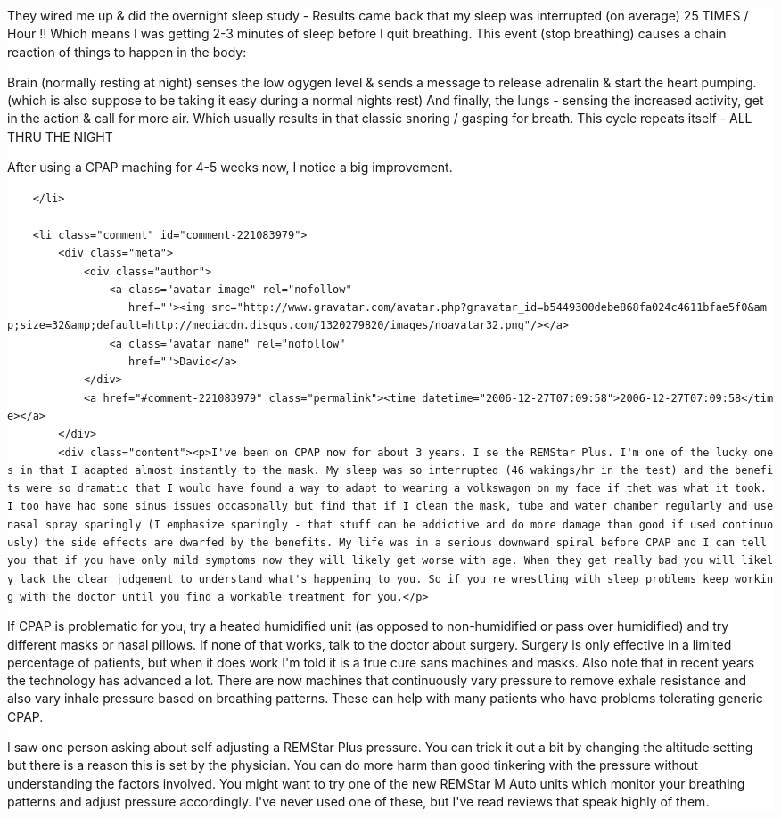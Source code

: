 <p>They wired me up &amp; did the overnight sleep study -  Results came back
that my sleep was interrupted (on average) 25 TIMES / Hour !!   Which
means I was getting 2-3 minutes of sleep before I quit breathing.
This event (stop breathing) causes a chain reaction of things to happen
in the body:</p>

<p>Brain (normally resting at night) senses the low ogygen level &amp; sends
a message to release adrenalin &amp; start the heart pumping.  (which is
also suppose to be taking it easy during a normal nights rest)   And finally,
the lungs - sensing the increased activity, get in the action &amp; call for 
more air.   Which usually results in that classic snoring / gasping for breath.
This cycle repeats itself - ALL THRU THE NIGHT</p>

<p>After using a CPAP maching for 4-5 weeks now, I notice a big improvement.</p></div>
            
        </li>
    
        <li class="comment" id="comment-221083979">
            <div class="meta">
                <div class="author">
                    <a class="avatar image" rel="nofollow" 
                       href=""><img src="http://www.gravatar.com/avatar.php?gravatar_id=b5449300debe868fa024c4611bfae5f0&amp;size=32&amp;default=http://mediacdn.disqus.com/1320279820/images/noavatar32.png"/></a>
                    <a class="avatar name" rel="nofollow" 
                       href="">David</a>
                </div>
                <a href="#comment-221083979" class="permalink"><time datetime="2006-12-27T07:09:58">2006-12-27T07:09:58</time></a>
            </div>
            <div class="content"><p>I've been on CPAP now for about 3 years. I se the REMStar Plus. I'm one of the lucky ones in that I adapted almost instantly to the mask. My sleep was so interrupted (46 wakings/hr in the test) and the benefits were so dramatic that I would have found a way to adapt to wearing a volkswagon on my face if thet was what it took. I too have had some sinus issues occasonally but find that if I clean the mask, tube and water chamber regularly and use nasal spray sparingly (I emphasize sparingly - that stuff can be addictive and do more damage than good if used continuously) the side effects are dwarfed by the benefits. My life was in a serious downward spiral before CPAP and I can tell you that if you have only mild symptoms now they will likely get worse with age. When they get really bad you will likely lack the clear judgement to understand what's happening to you. So if you're wrestling with sleep problems keep working with the doctor until you find a workable treatment for you.</p>

<p>If CPAP is problematic for you, try a heated humidified unit (as opposed to non-humidified or pass over humidified) and try different masks or nasal pillows. If none of that works, talk to the doctor about surgery. Surgery is only effective in a limited percentage of patients, but when it does work I'm told it is a true cure sans machines and masks. Also note that in recent years the technology has advanced a lot. There are now machines that continuously vary pressure to remove exhale resistance and also vary inhale pressure based on breathing patterns. These can help with many patients who have problems tolerating generic CPAP. </p>

<p>I saw one person asking about self adjusting a REMStar Plus pressure. You can trick it out a bit by changing the altitude setting but there is a reason this is set by the physician. You can do more harm than good tinkering with the pressure without understanding the factors involved. You might want to try one of the new REMStar M Auto units which monitor your breathing patterns and adjust pressure accordingly. I've never used one of these, but I've read reviews that speak highly of them.</p>
